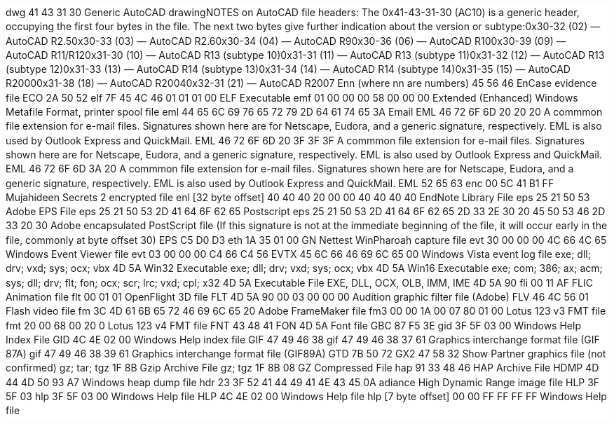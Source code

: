dwg	41 43 31 30	Generic AutoCAD drawingNOTES on AutoCAD file headers: The 0x41-43-31-30 (AC10) is a generic header, occupying the first four bytes in the file. The next two bytes give further indication about the version or subtype:0x30-32 (02) — AutoCAD R2.50x30-33 (03) — AutoCAD R2.60x30-34 (04) — AutoCAD R90x30-36 (06) — AutoCAD R100x30-39 (09) — AutoCAD R11/R120x31-30 (10) — AutoCAD R13 (subtype 10)0x31-31 (11) — AutoCAD R13 (subtype 11)0x31-32 (12) — AutoCAD R13 (subtype 12)0x31-33 (13) — AutoCAD R14 (subtype 13)0x31-34 (14) — AutoCAD R14 (subtype 14)0x31-35 (15) — AutoCAD R20000x31-38 (18) — AutoCAD R20040x32-31 (21) — AutoCAD R2007
Enn (where nn are numbers)	45 56 46	EnCase evidence file
ECO	2A 50 52
elf	7F 45 4C 46 01 01 01 00	ELF Executable
emf	01 00 00 00 58 00 00 00	Extended (Enhanced) Windows Metafile Format, printer spool file
eml	44 65 6C 69 76 65 72 79 2D 64 61 74 65 3A	Email
EML	46 72 6F 6D 20 20 20	A commmon file extension for e-mail files. Signatures shown here are for Netscape, Eudora, and a generic signature, respectively. EML is also used by Outlook Express and QuickMail.
EML	46 72 6F 6D 20 3F 3F 3F	A commmon file extension for e-mail files. Signatures shown here are for Netscape, Eudora, and a generic signature, respectively. EML is also used by Outlook Express and QuickMail.
EML	46 72 6F 6D 3A 20	A commmon file extension for e-mail files. Signatures shown here are for Netscape, Eudora, and a generic signature, respectively. EML is also used by Outlook Express and QuickMail.
EML	52 65 63
enc	00 5C 41 B1 FF	Mujahideen Secrets 2 encrypted file
enl	[32 byte offset] 40 40 40 20 00 00 40 40 40 40	EndNote Library File
eps	25 21 50 53	Adobe EPS File
eps	25 21 50 53 2D 41 64 6F 62 65	Postscript
eps	25 21 50 53 2D 41 64 6F 62 65 2D 33 2E 30 20 45 50 53 46 2D 33 20 30	Adobe encapsulated PostScript file (If this signature is not at the immediate beginning of the file, it will occur early in the file, commonly at byte offset 30)
EPS	C5 D0 D3
eth	1A 35 01 00	GN Nettest WinPharoah capture file
evt	30 00 00 00 4C 66 4C 65	Windows Event Viewer file
evt	03 00 00 00 C4 66 C4 56
EVTX	45 6C 66 46 69 6C 65 00	Windows Vista event log file
exe; dll; drv; vxd; sys; ocx; vbx	4D 5A	Win32 Executable
exe; dll; drv; vxd; sys; ocx; vbx	4D 5A	Win16 Executable
exe; com; 386; ax; acm; sys; dll; drv; flt; fon; ocx; scr; lrc; vxd; cpl; x32	4D 5A	Executable File
EXE, DLL, OCX, OLB, IMM, IME	4D 5A 90
fli	00 11 AF	FLIC Animation file
flt	00 01 01	OpenFlight 3D file
FLT	4D 5A 90 00 03 00 00 00	Audition graphic filter file (Adobe)
FLV	46 4C 56 01	Flash video file
fm	3C 4D 61 6B 65 72 46 69 6C 65 20	Adobe FrameMaker file
fm3	00 00 1A 00 07 80 01 00	Lotus 123 v3 FMT file
fmt	20 00 68 00 20 0	Lotus 123 v4 FMT file
FNT	43 48 41
FON	4D 5A	Font file
GBC	87 F5 3E
gid	3F 5F 03 00	Windows Help Index File
GID	4C 4E 02 00	Windows Help index file
GIF	47 49 46 38
gif	47 49 46 38 37 61	Graphics interchange format file (GIF 87A)
gif	47 49 46 38 39 61	Graphics interchange format file (GIF89A)
GTD	7B 50 72
GX2	47 58 32	Show Partner graphics file (not confirmed)
gz; tar; tgz	1F 8B	Gzip Archive File
gz; tgz	1F 8B 08	GZ Compressed File
hap	91 33 48 46	HAP Archive File
HDMP	4D 44 4D 50 93 A7	Windows heap dump file
hdr	23 3F 52 41 44 49 41 4E 43 45 0A	adiance High Dynamic Range image file
HLP	3F 5F 03
hlp	3F 5F 03 00	Windows Help file
HLP	4C 4E 02 00	Windows Help file
hlp	[7 byte offset] 00 00 FF FF FF FF	Windows Help file